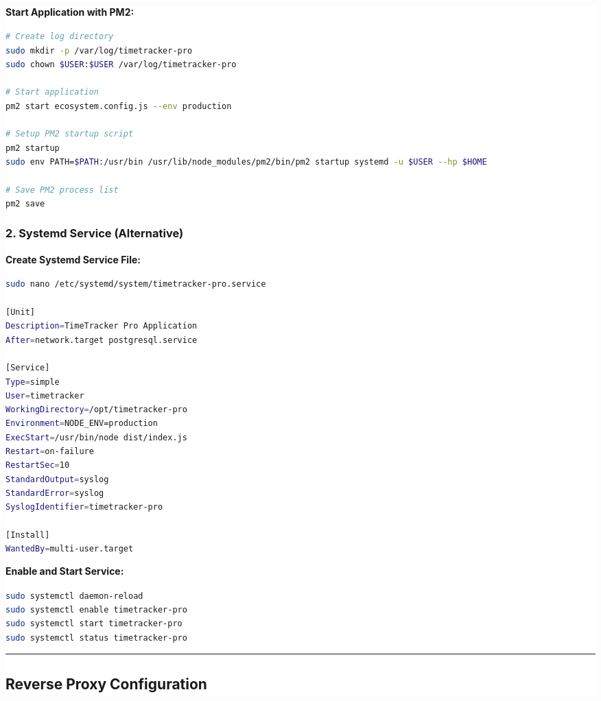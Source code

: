 **Start Application with PM2:**
```bash
# Create log directory
sudo mkdir -p /var/log/timetracker-pro
sudo chown $USER:$USER /var/log/timetracker-pro

# Start application
pm2 start ecosystem.config.js --env production

# Setup PM2 startup script
pm2 startup
sudo env PATH=$PATH:/usr/bin /usr/lib/node_modules/pm2/bin/pm2 startup systemd -u $USER --hp $HOME

# Save PM2 process list
pm2 save
```

### 2. Systemd Service (Alternative)
**Create Systemd Service File:**
```bash
sudo nano /etc/systemd/system/timetracker-pro.service

[Unit]
Description=TimeTracker Pro Application
After=network.target postgresql.service

[Service]
Type=simple
User=timetracker
WorkingDirectory=/opt/timetracker-pro
Environment=NODE_ENV=production
ExecStart=/usr/bin/node dist/index.js
Restart=on-failure
RestartSec=10
StandardOutput=syslog
StandardError=syslog
SyslogIdentifier=timetracker-pro

[Install]
WantedBy=multi-user.target
```

**Enable and Start Service:**
```bash
sudo systemctl daemon-reload
sudo systemctl enable timetracker-pro
sudo systemctl start timetracker-pro
sudo systemctl status timetracker-pro
```

---

## Reverse Proxy Configuration
